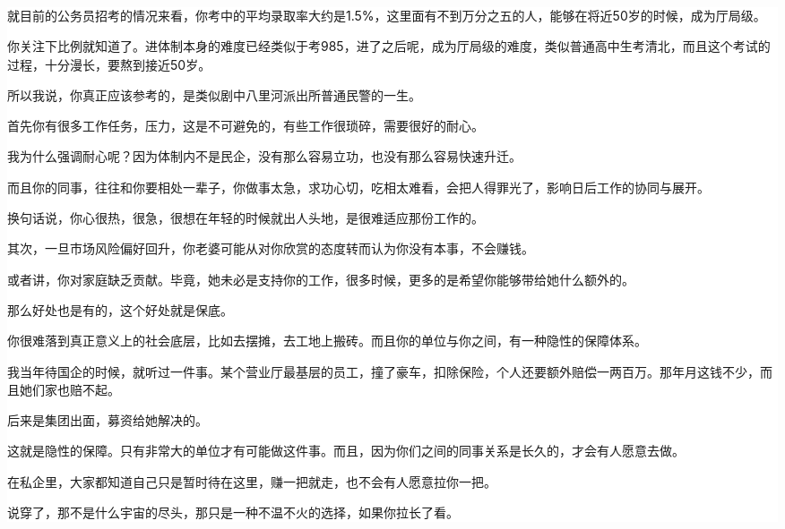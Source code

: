   

就目前的公务员招考的情况来看，你考中的平均录取率大约是1.5%，这里面有不到万分之五的人，能够在将近50岁的时候，成为厅局级。

  

你关注下比例就知道了。进体制本身的难度已经类似于考985，进了之后呢，成为厅局级的难度，类似普通高中生考清北，而且这个考试的过程，十分漫长，要熬到接近50岁。

  

所以我说，你真正应该参考的，是类似剧中八里河派出所普通民警的一生。

  

首先你有很多工作任务，压力，这是不可避免的，有些工作很琐碎，需要很好的耐心。  

  

我为什么强调耐心呢？因为体制内不是民企，没有那么容易立功，也没有那么容易快速升迁。  

  

而且你的同事，往往和你要相处一辈子，你做事太急，求功心切，吃相太难看，会把人得罪光了，影响日后工作的协同与展开。

  

换句话说，你心很热，很急，很想在年轻的时候就出人头地，是很难适应那份工作的。  

  

其次，一旦市场风险偏好回升，你老婆可能从对你欣赏的态度转而认为你没有本事，不会赚钱。  

  

或者讲，你对家庭缺乏贡献。毕竟，她未必是支持你的工作，很多时候，更多的是希望你能够带给她什么额外的。  

  

那么好处也是有的，这个好处就是保底。  

  

你很难落到真正意义上的社会底层，比如去摆摊，去工地上搬砖。而且你的单位与你之间，有一种隐性的保障体系。

  

我当年待国企的时候，就听过一件事。某个营业厅最基层的员工，撞了豪车，扣除保险，个人还要额外赔偿一两百万。那年月这钱不少，而且她们家也赔不起。

  

后来是集团出面，募资给她解决的。  

  

这就是隐性的保障。只有非常大的单位才有可能做这件事。而且，因为你们之间的同事关系是长久的，才会有人愿意去做。  

  

在私企里，大家都知道自己只是暂时待在这里，赚一把就走，也不会有人愿意拉你一把。

  

说穿了，那不是什么宇宙的尽头，那只是一种不温不火的选择，如果你拉长了看。


